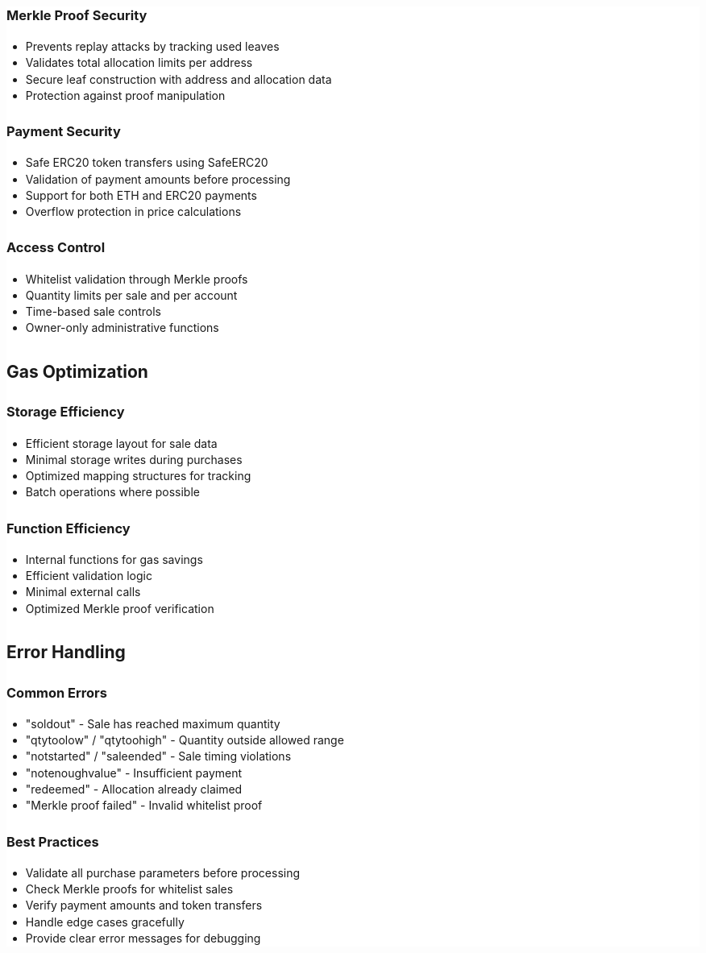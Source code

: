 ### Merkle Proof Security
- Prevents replay attacks by tracking used leaves
- Validates total allocation limits per address
- Secure leaf construction with address and allocation data
- Protection against proof manipulation

### Payment Security
- Safe ERC20 token transfers using SafeERC20
- Validation of payment amounts before processing
- Support for both ETH and ERC20 payments
- Overflow protection in price calculations

### Access Control
- Whitelist validation through Merkle proofs
- Quantity limits per sale and per account
- Time-based sale controls
- Owner-only administrative functions

## Gas Optimization

### Storage Efficiency
- Efficient storage layout for sale data
- Minimal storage writes during purchases
- Optimized mapping structures for tracking
- Batch operations where possible

### Function Efficiency
- Internal functions for gas savings
- Efficient validation logic
- Minimal external calls
- Optimized Merkle proof verification

## Error Handling

### Common Errors
- "soldout" - Sale has reached maximum quantity
- "qtytoolow" / "qtytoohigh" - Quantity outside allowed range
- "notstarted" / "saleended" - Sale timing violations
- "notenoughvalue" - Insufficient payment
- "redeemed" - Allocation already claimed
- "Merkle proof failed" - Invalid whitelist proof

### Best Practices
- Validate all purchase parameters before processing
- Check Merkle proofs for whitelist sales
- Verify payment amounts and token transfers
- Handle edge cases gracefully
- Provide clear error messages for debugging
